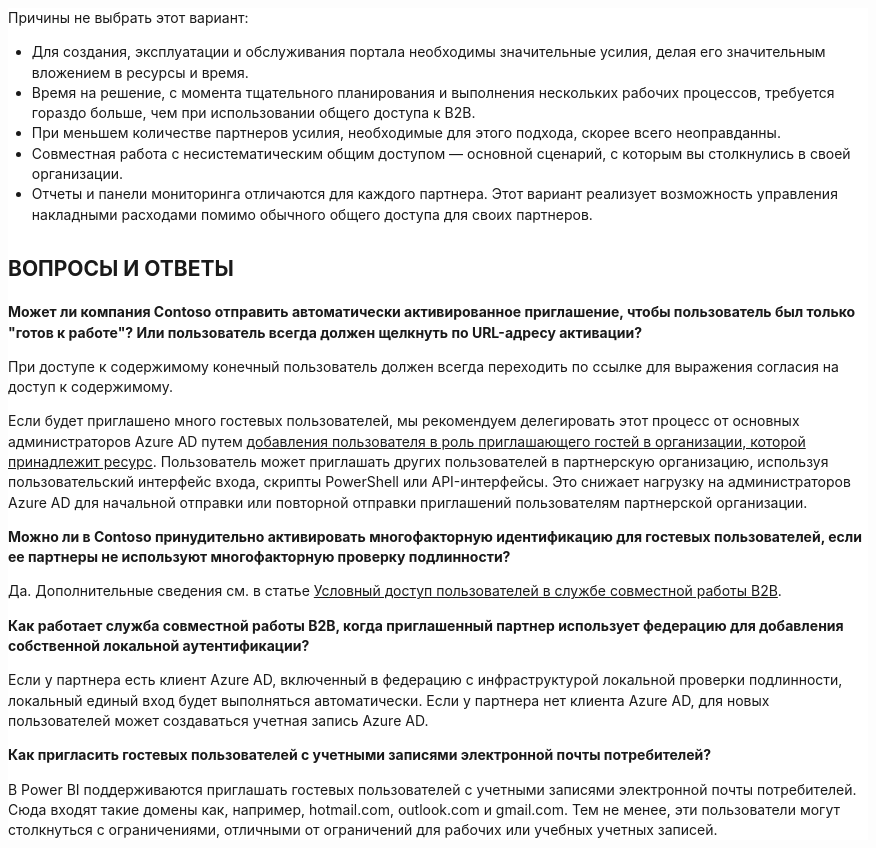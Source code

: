 Причины не выбрать этот вариант:

- Для создания, эксплуатации и обслуживания портала необходимы значительные усилия, делая его значительным вложением в ресурсы и время.
- Время на решение, с момента тщательного планирования и выполнения нескольких рабочих процессов, требуется гораздо больше, чем при использовании общего доступа к B2B.
- При меньшем количестве партнеров усилия, необходимые для этого подхода, скорее всего неоправданны.
- Совместная работа с несистематическим общим доступом — основной сценарий, с которым вы столкнулись в своей организации.
- Отчеты и панели мониторинга отличаются для каждого партнера. Этот вариант реализует возможность управления накладными расходами помимо обычного общего доступа для своих партнеров.



## <a name="faq"></a>ВОПРОСЫ И ОТВЕТЫ

**Может ли компания Contoso отправить автоматически активированное приглашение, чтобы пользователь был только "готов к работе"? Или пользователь всегда должен щелкнуть по URL-адресу активации?**

При доступе к содержимому конечный пользователь должен всегда переходить по ссылке для выражения согласия на доступ к содержимому.

Если будет приглашено много гостевых пользователей, мы рекомендуем делегировать этот процесс от основных администраторов Azure AD путем [добавления пользователя в роль приглашающего гостей в организации, которой принадлежит ресурс](https://docs.microsoft.com/azure/active-directory/active-directory-b2b-add-guest-to-role). Пользователь может приглашать других пользователей в партнерскую организацию, используя пользовательский интерфейс входа, скрипты PowerShell или API-интерфейсы. Это снижает нагрузку на администраторов Azure AD для начальной отправки или повторной отправки приглашений пользователям партнерской организации.

**Можно ли в Contoso принудительно активировать многофакторную идентификацию для гостевых пользователей, если ее партнеры не используют многофакторную проверку подлинности?**

Да. Дополнительные сведения см. в статье [Условный доступ пользователей в службе совместной работы B2B](https://docs.microsoft.com/azure/active-directory/active-directory-b2b-mfa-instructions).

**Как работает служба совместной работы B2B, когда приглашенный партнер использует федерацию для добавления собственной локальной аутентификации?**

Если у партнера есть клиент Azure AD, включенный в федерацию с инфраструктурой локальной проверки подлинности, локальный единый вход будет выполняться автоматически. Если у партнера нет клиента Azure AD, для новых пользователей может создаваться учетная запись Azure AD.

**Как пригласить гостевых пользователей с учетными записями электронной почты потребителей?**

В Power BI поддерживаются приглашать гостевых пользователей с учетными записями электронной почты потребителей. Сюда входят такие домены как, например, hotmail.com, outlook.com и gmail.com. Тем не менее, эти пользователи могут столкнуться с ограничениями, отличными от ограничений для рабочих или учебных учетных записей.
